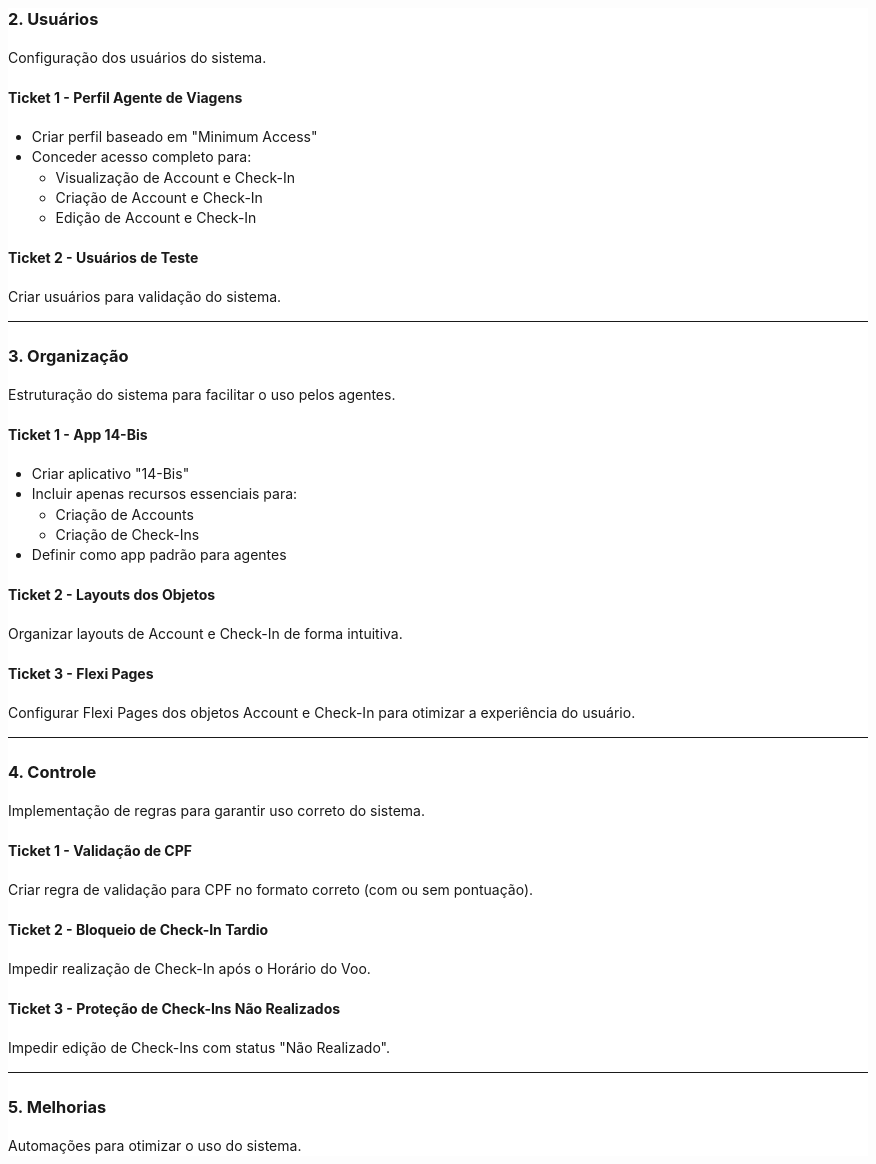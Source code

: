 ### 2. Usuários

Configuração dos usuários do sistema.

#### **Ticket 1** - Perfil Agente de Viagens
- Criar perfil baseado em "Minimum Access"
- Conceder acesso completo para:
  - Visualização de Account e Check-In
  - Criação de Account e Check-In
  - Edição de Account e Check-In

#### **Ticket 2** - Usuários de Teste
Criar usuários para validação do sistema.

---

### 3. Organização

Estruturação do sistema para facilitar o uso pelos agentes.

#### **Ticket 1** - App 14-Bis
- Criar aplicativo "14-Bis"
- Incluir apenas recursos essenciais para:
  - Criação de Accounts
  - Criação de Check-Ins
- Definir como app padrão para agentes

#### **Ticket 2** - Layouts dos Objetos
Organizar layouts de Account e Check-In de forma intuitiva.

#### **Ticket 3** - Flexi Pages
Configurar Flexi Pages dos objetos Account e Check-In para otimizar a experiência do usuário.

---

### 4. Controle

Implementação de regras para garantir uso correto do sistema.

#### **Ticket 1** - Validação de CPF
Criar regra de validação para CPF no formato correto (com ou sem pontuação).

#### **Ticket 2** - Bloqueio de Check-In Tardio
Impedir realização de Check-In após o Horário do Voo.

#### **Ticket 3** - Proteção de Check-Ins Não Realizados
Impedir edição de Check-Ins com status "Não Realizado".

---

### 5. Melhorias

Automações para otimizar o uso do sistema.
